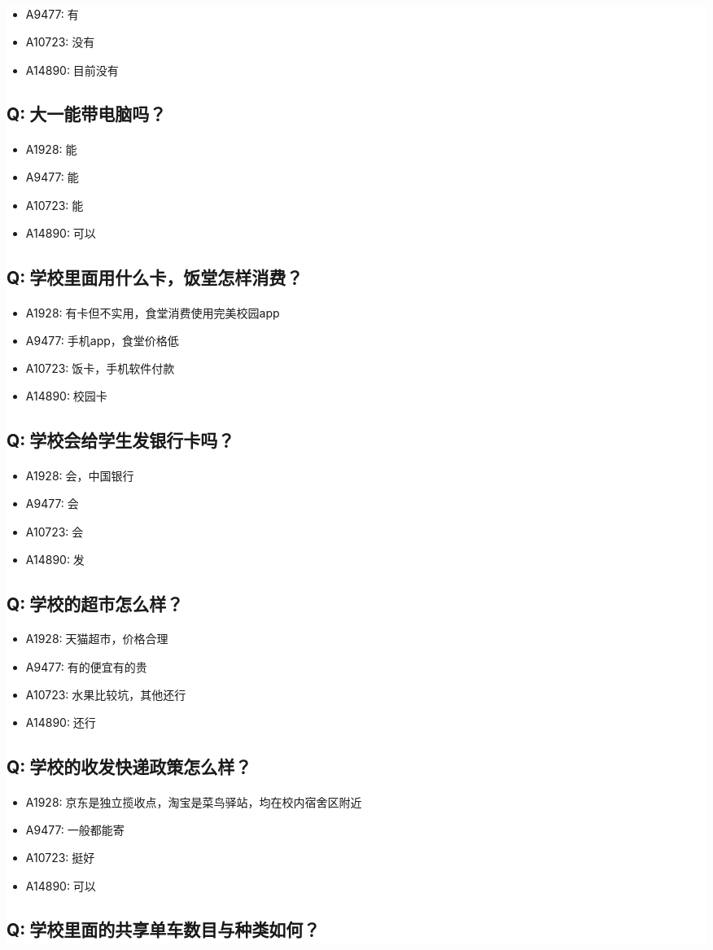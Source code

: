 - A9477: 有

- A10723: 没有

- A14890: 目前没有

## Q: 大一能带电脑吗？

- A1928: 能

- A9477: 能

- A10723: 能

- A14890: 可以

## Q: 学校里面用什么卡，饭堂怎样消费？

- A1928: 有卡但不实用，食堂消费使用完美校园app

- A9477: 手机app，食堂价格低

- A10723: 饭卡，手机软件付款

- A14890: 校园卡

## Q: 学校会给学生发银行卡吗？

- A1928: 会，中国银行

- A9477: 会

- A10723: 会

- A14890: 发

## Q: 学校的超市怎么样？

- A1928: 天猫超市，价格合理

- A9477: 有的便宜有的贵

- A10723: 水果比较坑，其他还行

- A14890: 还行

## Q: 学校的收发快递政策怎么样？

- A1928: 京东是独立揽收点，淘宝是菜鸟驿站，均在校内宿舍区附近

- A9477: 一般都能寄

- A10723: 挺好

- A14890: 可以

## Q: 学校里面的共享单车数目与种类如何？
